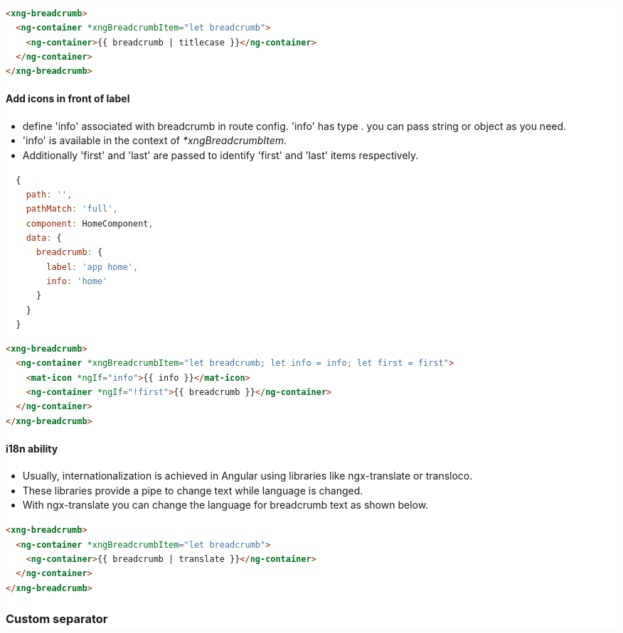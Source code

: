 ```html
<xng-breadcrumb>
  <ng-container *xngBreadcrumbItem="let breadcrumb">
    <ng-container>{{ breadcrumb | titlecase }}</ng-container>
  </ng-container>
</xng-breadcrumb>
```

#### Add icons in front of label

- define 'info' associated with breadcrumb in route config. 'info' has type <any>. you can pass string or object as you need.
- 'info' is available in the context of _\*xngBreadcrumbItem_.
- Additionally 'first' and 'last' are passed to identify 'first' and 'last' items respectively.

```javascript
  {
    path: '',
    pathMatch: 'full',
    component: HomeComponent,
    data: {
      breadcrumb: {
        label: 'app home',
        info: 'home'
      }
    }
  }
```

```html
<xng-breadcrumb>
  <ng-container *xngBreadcrumbItem="let breadcrumb; let info = info; let first = first">
    <mat-icon *ngIf="info">{{ info }}</mat-icon>
    <ng-container *ngIf="!first">{{ breadcrumb }}</ng-container>
  </ng-container>
</xng-breadcrumb>
```

#### i18n ability

- Usually, internationalization is achieved in Angular using libraries like ngx-translate or transloco.
- These libraries provide a pipe to change text while language is changed.
- With ngx-translate you can change the language for breadcrumb text as shown below.

```html
<xng-breadcrumb>
  <ng-container *xngBreadcrumbItem="let breadcrumb">
    <ng-container>{{ breadcrumb | translate }}</ng-container>
  </ng-container>
</xng-breadcrumb>
```

### Custom separator
